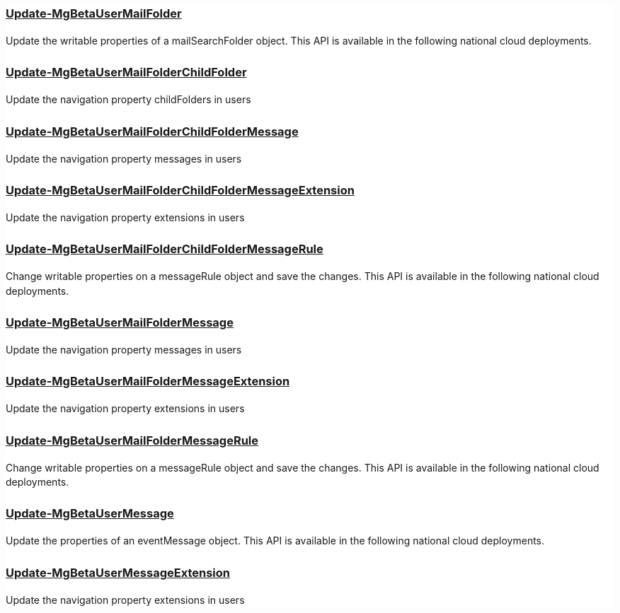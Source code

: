 ### [Update-MgBetaUserMailFolder](Update-MgBetaUserMailFolder.md)
Update the writable properties of a mailSearchFolder object.
This API is available in the following national cloud deployments.

### [Update-MgBetaUserMailFolderChildFolder](Update-MgBetaUserMailFolderChildFolder.md)
Update the navigation property childFolders in users

### [Update-MgBetaUserMailFolderChildFolderMessage](Update-MgBetaUserMailFolderChildFolderMessage.md)
Update the navigation property messages in users

### [Update-MgBetaUserMailFolderChildFolderMessageExtension](Update-MgBetaUserMailFolderChildFolderMessageExtension.md)
Update the navigation property extensions in users

### [Update-MgBetaUserMailFolderChildFolderMessageRule](Update-MgBetaUserMailFolderChildFolderMessageRule.md)
Change writable properties on a messageRule object and save the changes.
This API is available in the following national cloud deployments.

### [Update-MgBetaUserMailFolderMessage](Update-MgBetaUserMailFolderMessage.md)
Update the navigation property messages in users

### [Update-MgBetaUserMailFolderMessageExtension](Update-MgBetaUserMailFolderMessageExtension.md)
Update the navigation property extensions in users

### [Update-MgBetaUserMailFolderMessageRule](Update-MgBetaUserMailFolderMessageRule.md)
Change writable properties on a messageRule object and save the changes.
This API is available in the following national cloud deployments.

### [Update-MgBetaUserMessage](Update-MgBetaUserMessage.md)
Update the properties of an eventMessage object.
This API is available in the following national cloud deployments.

### [Update-MgBetaUserMessageExtension](Update-MgBetaUserMessageExtension.md)
Update the navigation property extensions in users

